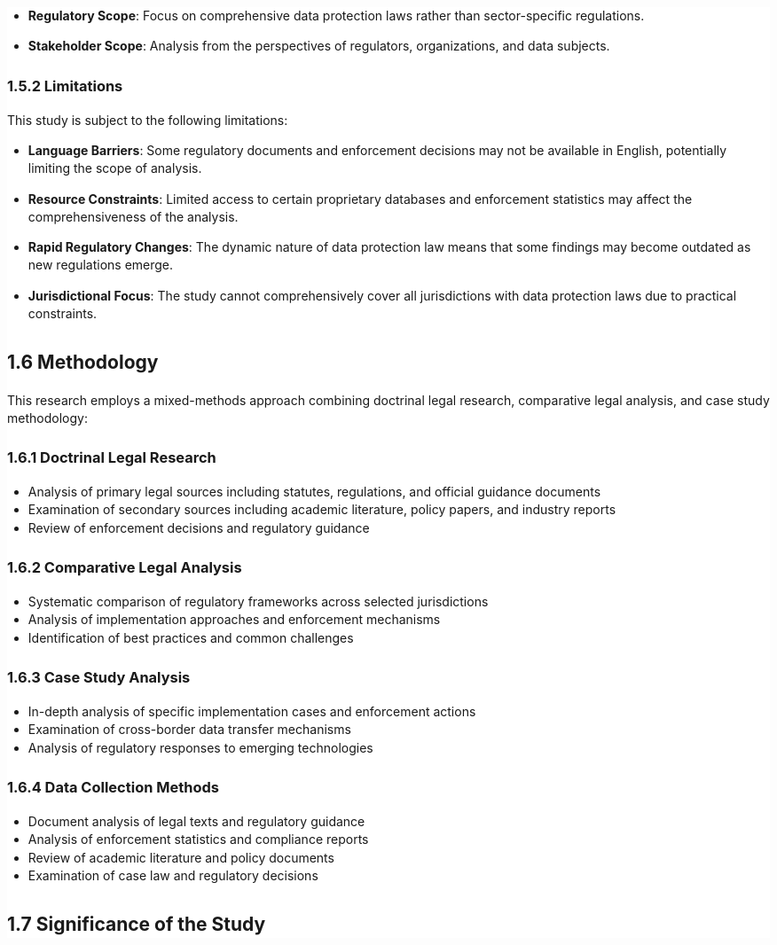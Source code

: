 - **Regulatory Scope**: Focus on comprehensive data protection laws rather than sector-specific regulations.

- **Stakeholder Scope**: Analysis from the perspectives of regulators, organizations, and data subjects.

### 1.5.2 Limitations

This study is subject to the following limitations:

- **Language Barriers**: Some regulatory documents and enforcement decisions may not be available in English, potentially limiting the scope of analysis.

- **Resource Constraints**: Limited access to certain proprietary databases and enforcement statistics may affect the comprehensiveness of the analysis.

- **Rapid Regulatory Changes**: The dynamic nature of data protection law means that some findings may become outdated as new regulations emerge.

- **Jurisdictional Focus**: The study cannot comprehensively cover all jurisdictions with data protection laws due to practical constraints.

## 1.6 Methodology

This research employs a mixed-methods approach combining doctrinal legal research, comparative legal analysis, and case study methodology:

### 1.6.1 Doctrinal Legal Research

- Analysis of primary legal sources including statutes, regulations, and official guidance documents
- Examination of secondary sources including academic literature, policy papers, and industry reports
- Review of enforcement decisions and regulatory guidance

### 1.6.2 Comparative Legal Analysis

- Systematic comparison of regulatory frameworks across selected jurisdictions
- Analysis of implementation approaches and enforcement mechanisms
- Identification of best practices and common challenges

### 1.6.3 Case Study Analysis

- In-depth analysis of specific implementation cases and enforcement actions
- Examination of cross-border data transfer mechanisms
- Analysis of regulatory responses to emerging technologies

### 1.6.4 Data Collection Methods

- Document analysis of legal texts and regulatory guidance
- Analysis of enforcement statistics and compliance reports
- Review of academic literature and policy documents
- Examination of case law and regulatory decisions

## 1.7 Significance of the Study
